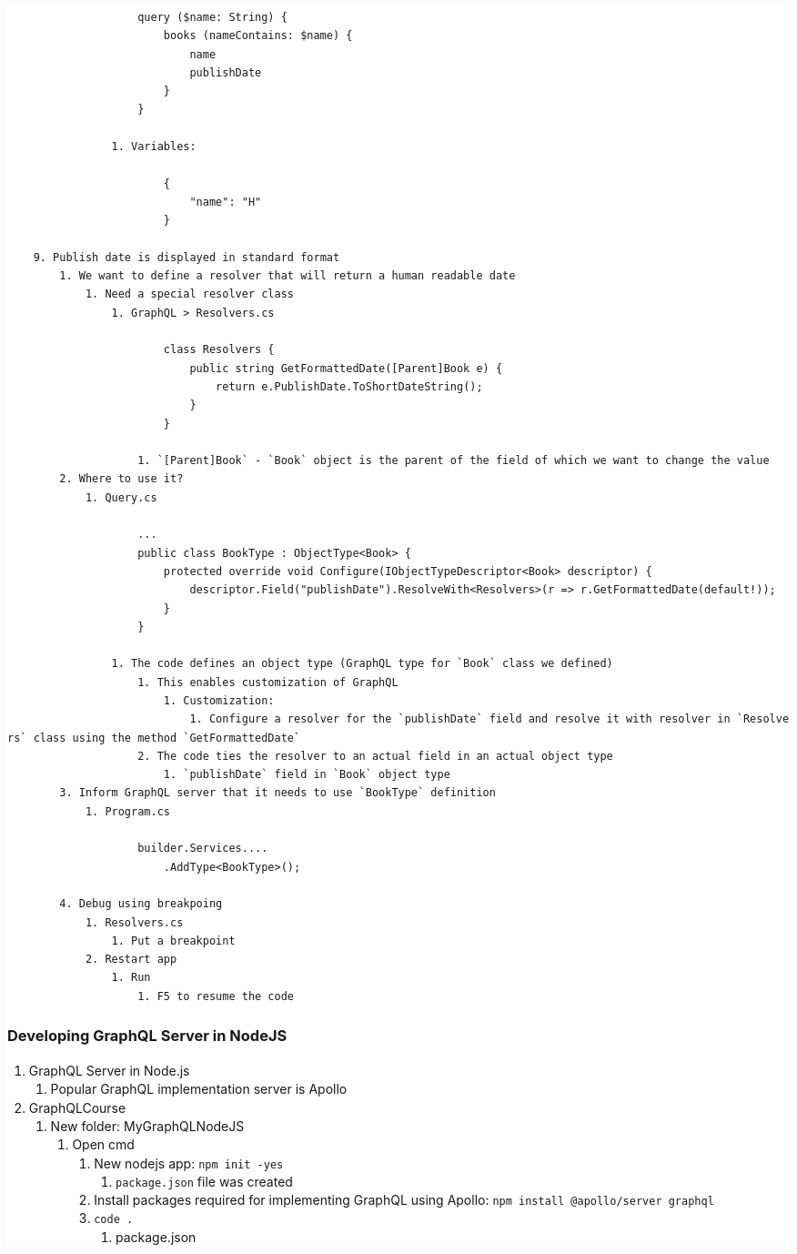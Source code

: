 						query ($name: String) {
							books (nameContains: $name) {
								name
								publishDate
							}
						}

					1. Variables:

							{
								"name": "H"
							}

		9. Publish date is displayed in standard format
			1. We want to define a resolver that will return a human readable date
				1. Need a special resolver class
					1. GraphQL > Resolvers.cs

							class Resolvers {
								public string GetFormattedDate([Parent]Book e) {
									return e.PublishDate.ToShortDateString();
								}
							}

						1. `[Parent]Book` - `Book` object is the parent of the field of which we want to change the value
			2. Where to use it?
				1. Query.cs

						...
						public class BookType : ObjectType<Book> {
							protected override void Configure(IObjectTypeDescriptor<Book> descriptor) {
								descriptor.Field("publishDate").ResolveWith<Resolvers>(r => r.GetFormattedDate(default!));
							}
						}

					1. The code defines an object type (GraphQL type for `Book` class we defined)
						1. This enables customization of GraphQL
							1. Customization:
								1. Configure a resolver for the `publishDate` field and resolve it with resolver in `Resolvers` class using the method `GetFormattedDate`
						2. The code ties the resolver to an actual field in an actual object type
							1. `publishDate` field in `Book` object type
			3. Inform GraphQL server that it needs to use `BookType` definition
				1. Program.cs

						builder.Services....
							.AddType<BookType>();

			4. Debug using breakpoing
				1. Resolvers.cs
					1. Put a breakpoint
				2. Restart app
					1. Run
						1. F5 to resume the code

### Developing GraphQL Server in NodeJS ###
1. GraphQL Server in Node.js
	1. Popular GraphQL implementation server is Apollo
2. GraphQLCourse
	1. New folder: MyGraphQLNodeJS
		1. Open cmd
			1. New nodejs app: `npm init -yes`
				1. `package.json` file was created
			2. Install packages required for implementing GraphQL using Apollo: `npm install @apollo/server graphql`
			3. `code .`
				1. package.json
				
